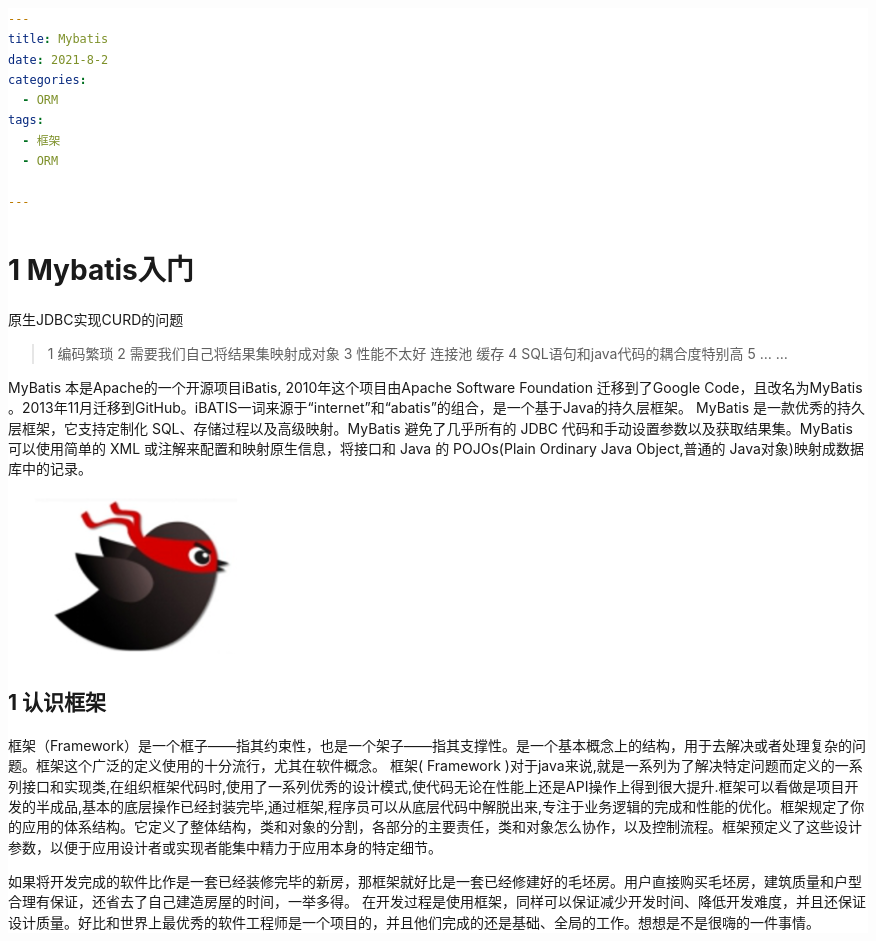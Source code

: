 ```yaml
---
title: Mybatis
date: 2021-8-2
categories: 
  - ORM
tags:
  - 框架
  - ORM
 
---
```




# 1 Mybatis入门

原生JDBC实现CURD的问题

> 1 编码繁琐
> 2 需要我们自己将结果集映射成对象
> 3 性能不太好  连接池 缓存
> 4 SQL语句和java代码的耦合度特别高
> 5 … …



MyBatis 本是Apache的一个开源项目iBatis, 2010年这个项目由Apache Software Foundation 迁移到了Google Code，且改名为MyBatis 。2013年11月迁移到GitHub。iBATIS一词来源于“internet”和“abatis”的组合，是一个基于Java的持久层框架。
MyBatis 是一款优秀的持久层框架，它支持定制化 SQL、存储过程以及高级映射。MyBatis 避免了几乎所有的 JDBC 代码和手动设置参数以及获取结果集。MyBatis 可以使用简单的 XML 或注解来配置和映射原生信息，将接口和 Java 的 POJOs(Plain Ordinary Java Object,普通的 Java对象)映射成数据库中的记录。

![image-20220617191731748](Mybatis/image-20220617191731748.png)





## 1 认识框架

框架（Framework）是一个框子——指其约束性，也是一个架子——指其支撑性。是一个基本概念上的结构，用于去解决或者处理复杂的问题。框架这个广泛的定义使用的十分流行，尤其在软件概念。
框架( Framework )对于java来说,就是一系列为了解决特定问题而定义的一系列接口和实现类,在组织框架代码时,使用了一系列优秀的设计模式,使代码无论在性能上还是API操作上得到很大提升.框架可以看做是项目开发的半成品,基本的底层操作已经封装完毕,通过框架,程序员可以从底层代码中解脱出来,专注于业务逻辑的完成和性能的优化。框架规定了你的应用的体系结构。它定义了整体结构，类和对象的分割，各部分的主要责任，类和对象怎么协作，以及控制流程。框架预定义了这些设计参数，以便于应用设计者或实现者能集中精力于应用本身的特定细节。

如果将开发完成的软件比作是一套已经装修完毕的新房，那框架就好比是一套已经修建好的毛坯房。用户直接购买毛坯房，建筑质量和户型合理有保证，还省去了自己建造房屋的时间，一举多得。
在开发过程是使用框架，同样可以保证减少开发时间、降低开发难度，并且还保证设计质量。好比和世界上最优秀的软件工程师是一个项目的，并且他们完成的还是基础、全局的工作。想想是不是很嗨的一件事情。
